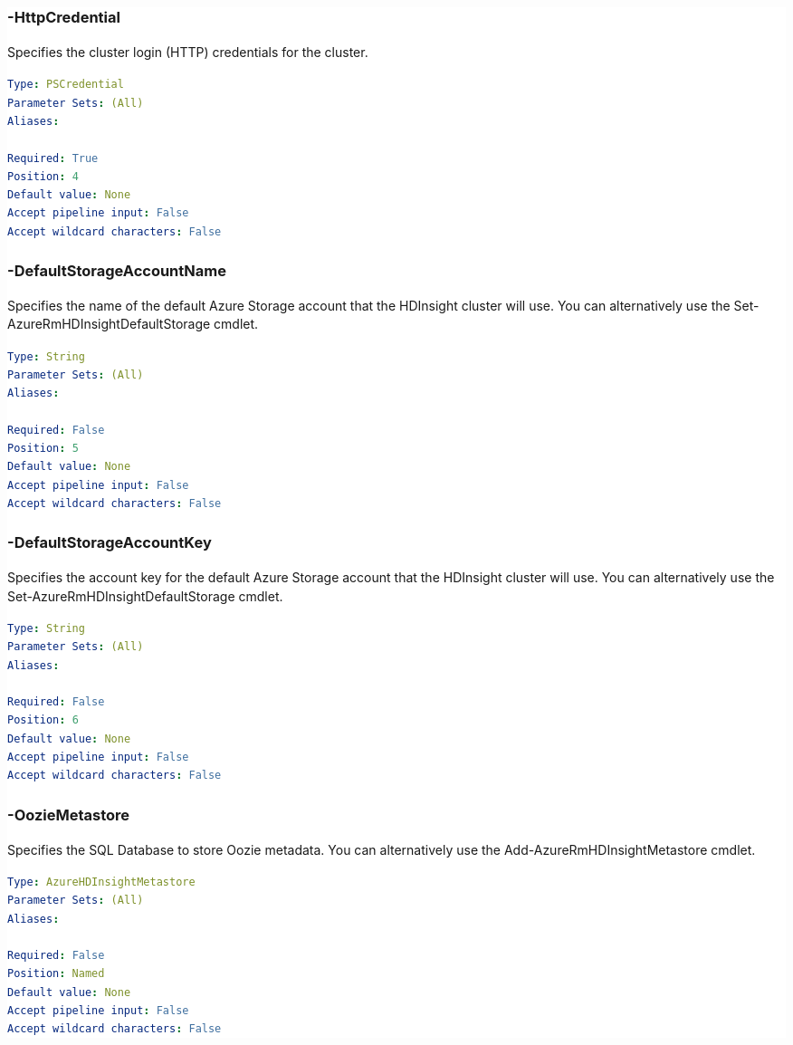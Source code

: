 ### -HttpCredential
Specifies the cluster login (HTTP) credentials for the cluster.

```yaml
Type: PSCredential
Parameter Sets: (All)
Aliases: 

Required: True
Position: 4
Default value: None
Accept pipeline input: False
Accept wildcard characters: False
```

### -DefaultStorageAccountName
Specifies the name of the default Azure Storage account that the HDInsight cluster will use.
You can alternatively use the Set-AzureRmHDInsightDefaultStorage cmdlet.

```yaml
Type: String
Parameter Sets: (All)
Aliases: 

Required: False
Position: 5
Default value: None
Accept pipeline input: False
Accept wildcard characters: False
```

### -DefaultStorageAccountKey
Specifies the account key for the default Azure Storage account that the HDInsight cluster will use.
You can alternatively use the Set-AzureRmHDInsightDefaultStorage cmdlet.

```yaml
Type: String
Parameter Sets: (All)
Aliases: 

Required: False
Position: 6
Default value: None
Accept pipeline input: False
Accept wildcard characters: False
```

### -OozieMetastore
Specifies the SQL Database to store Oozie metadata.
You can alternatively use the Add-AzureRmHDInsightMetastore cmdlet.

```yaml
Type: AzureHDInsightMetastore
Parameter Sets: (All)
Aliases: 

Required: False
Position: Named
Default value: None
Accept pipeline input: False
Accept wildcard characters: False
```
